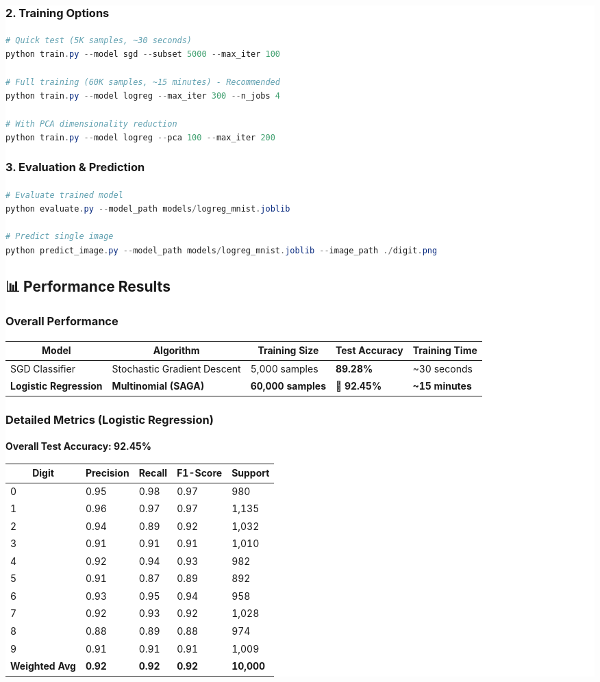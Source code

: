 ### 2. Training Options

```powershell
# Quick test (5K samples, ~30 seconds)
python train.py --model sgd --subset 5000 --max_iter 100

# Full training (60K samples, ~15 minutes) - Recommended
python train.py --model logreg --max_iter 300 --n_jobs 4

# With PCA dimensionality reduction
python train.py --model logreg --pca 100 --max_iter 200
```

### 3. Evaluation & Prediction

```powershell
# Evaluate trained model
python evaluate.py --model_path models/logreg_mnist.joblib

# Predict single image
python predict_image.py --model_path models/logreg_mnist.joblib --image_path ./digit.png
```

## 📊 Performance Results

### Overall Performance
| Model | Algorithm | Training Size | **Test Accuracy** | Training Time |
|-------|-----------|---------------|-------------------|---------------|
| SGD Classifier | Stochastic Gradient Descent | 5,000 samples | **89.28%** | ~30 seconds |
| **Logistic Regression** | **Multinomial (SAGA)** | **60,000 samples** | **🎯 92.45%** | **~15 minutes** |

### Detailed Metrics (Logistic Regression)

**Overall Test Accuracy: 92.45%**

| Digit | Precision | Recall | F1-Score | Support |
|-------|-----------|--------|-----------|---------|
| 0 | 0.95 | 0.98 | 0.97 | 980 |
| 1 | 0.96 | 0.97 | 0.97 | 1,135 |
| 2 | 0.94 | 0.89 | 0.92 | 1,032 |
| 3 | 0.91 | 0.91 | 0.91 | 1,010 |
| 4 | 0.92 | 0.94 | 0.93 | 982 |
| 5 | 0.91 | 0.87 | 0.89 | 892 |
| 6 | 0.93 | 0.95 | 0.94 | 958 |
| 7 | 0.92 | 0.93 | 0.92 | 1,028 |
| 8 | 0.88 | 0.89 | 0.88 | 974 |
| 9 | 0.91 | 0.91 | 0.91 | 1,009 |
| **Weighted Avg** | **0.92** | **0.92** | **0.92** | **10,000** |
